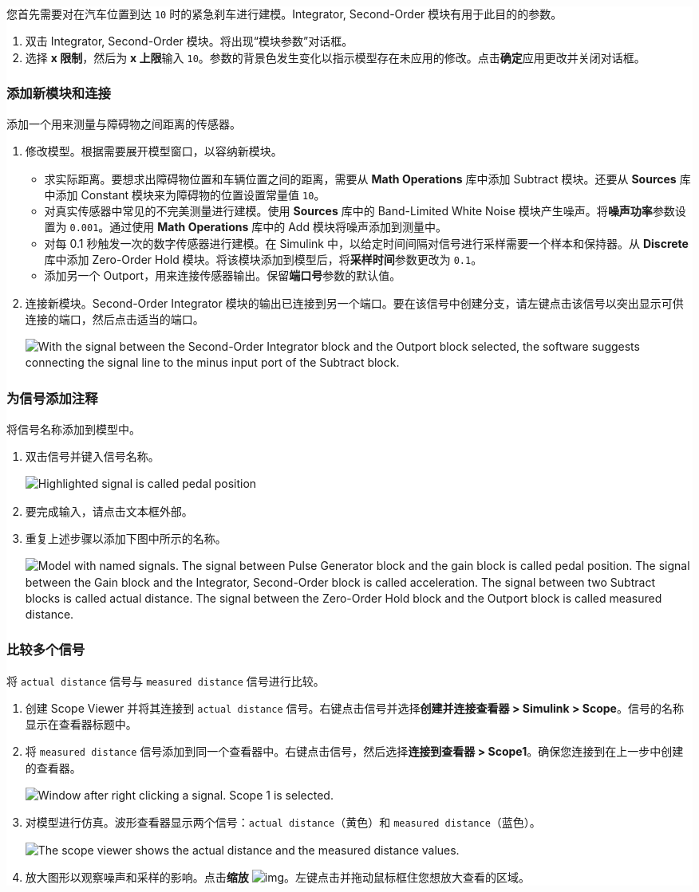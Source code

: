 您首先需要对在汽车位置到达 `10` 时的紧急刹车进行建模。Integrator, Second-Order 模块有用于此目的的参数。

1. 双击 Integrator, Second-Order 模块。将出现“模块参数”对话框。
2. 选择 **x 限制**，然后为 **x 上限**输入 `10`。参数的背景色发生变化以指示模型存在未应用的修改。点击**确定**应用更改并关闭对话框。

### 添加新模块和连接

添加一个用来测量与障碍物之间距离的传感器。

1. 修改模型。根据需要展开模型窗口，以容纳新模块。

   - 求实际距离。要想求出障碍物位置和车辆位置之间的距离，需要从 **Math Operations** 库中添加 Subtract 模块。还要从 **Sources** 库中添加 Constant 模块来为障碍物的位置设置常量值 `10`。
   - 对真实传感器中常见的不完美测量进行建模。使用 **Sources** 库中的 Band-Limited White Noise 模块产生噪声。将**噪声功率**参数设置为 `0.001`。通过使用 **Math Operations** 库中的 Add 模块将噪声添加到测量中。
   - 对每 0.1 秒触发一次的数字传感器进行建模。在 Simulink 中，以给定时间间隔对信号进行采样需要一个样本和保持器。从 **Discrete** 库中添加 Zero-Order Hold 模块。将该模块添加到模型后，将**采样时间**参数更改为 `0.1`。
   - 添加另一个 Outport，用来连接传感器输出。保留**端口号**参数的默认值。

2. 连接新模块。Second-Order Integrator 模块的输出已连接到另一个端口。要在该信号中创建分支，请左键点击该信号以突出显示可供连接的端口，然后点击适当的端口。

   ![With the signal between the Second-Order Integrator block and the Outport block selected, the software suggests connecting the signal line to the minus input port of the Subtract block.](https://ww2.mathworks.cn/help/simulink/gs/branch_signal.png)



### 为信号添加注释

将信号名称添加到模型中。

1. 双击信号并键入信号名称。

   ![Highlighted signal is called pedal position](https://ww2.mathworks.cn/help/simulink/gs/add_signal_name_complete.png)

2. 要完成输入，请点击文本框外部。

3. 重复上述步骤以添加下图中所示的名称。

   ![Model with named signals. The signal between Pulse Generator block and the gain block is called pedal position. The signal between the Gain block and the Integrator, Second-Order block is called acceleration. The signal between two Subtract blocks is called actual distance. The signal between the Zero-Order Hold block and the Outport block is called measured distance.](https://ww2.mathworks.cn/help/simulink/gs/model_with_labels.png)

### 比较多个信号

将 `actual distance` 信号与 `measured distance` 信号进行比较。

1. 创建 Scope Viewer 并将其连接到 `actual distance` 信号。右键点击信号并选择**创建并连接查看器 > Simulink > Scope**。信号的名称显示在查看器标题中。

2. 将 `measured distance` 信号添加到同一个查看器中。右键点击信号，然后选择**连接到查看器 > Scope1**。确保您连接到在上一步中创建的查看器。

   ![Window after right clicking a signal. Scope 1 is selected.](https://ww2.mathworks.cn/help/simulink/gs/add_signal_to_viewer.png)

3. 对模型进行仿真。波形查看器显示两个信号：`actual distance`（黄色）和 `measured distance`（蓝色）。

   ![The scope viewer shows the actual distance and the measured distance values.](https://ww2.mathworks.cn/help/simulink/gs/signal_comparison.png)

4. 放大图形以观察噪声和采样的影响。点击**缩放** ![img](https://ww2.mathworks.cn/help/simulink/gs/zoom.png)。左键点击并拖动鼠标框住您想放大查看的区域。
